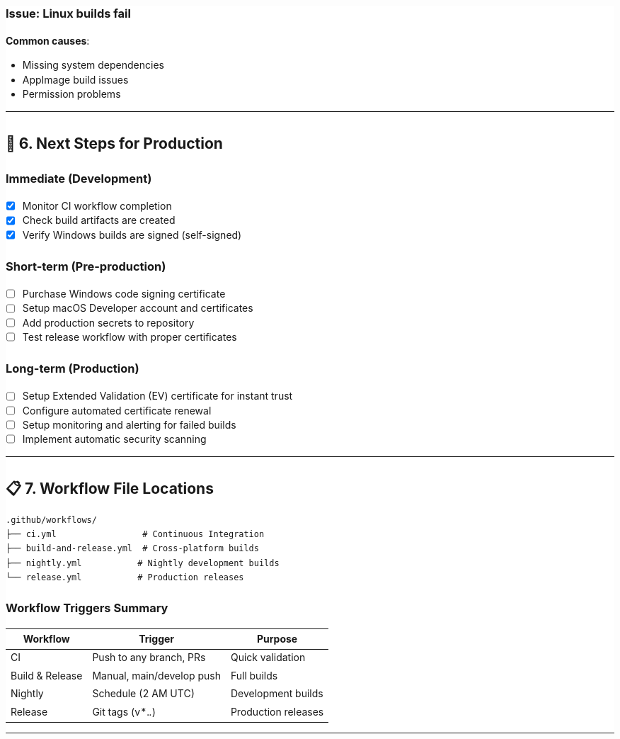 ### Issue: Linux builds fail
**Common causes**:
- Missing system dependencies
- AppImage build issues
- Permission problems

---

## 🎯 6. Next Steps for Production

### Immediate (Development)
- [x] Monitor CI workflow completion
- [x] Check build artifacts are created
- [x] Verify Windows builds are signed (self-signed)

### Short-term (Pre-production)
- [ ] Purchase Windows code signing certificate
- [ ] Setup macOS Developer account and certificates
- [ ] Add production secrets to repository
- [ ] Test release workflow with proper certificates

### Long-term (Production)
- [ ] Setup Extended Validation (EV) certificate for instant trust
- [ ] Configure automated certificate renewal
- [ ] Setup monitoring and alerting for failed builds
- [ ] Implement automatic security scanning

---

## 📋 7. Workflow File Locations

```
.github/workflows/
├── ci.yml                 # Continuous Integration
├── build-and-release.yml  # Cross-platform builds
├── nightly.yml           # Nightly development builds
└── release.yml           # Production releases
```

### Workflow Triggers Summary

| Workflow | Trigger | Purpose |
|----------|---------|---------|
| CI | Push to any branch, PRs | Quick validation |
| Build & Release | Manual, main/develop push | Full builds |
| Nightly | Schedule (2 AM UTC) | Development builds |
| Release | Git tags (v*.*.*) | Production releases |

---